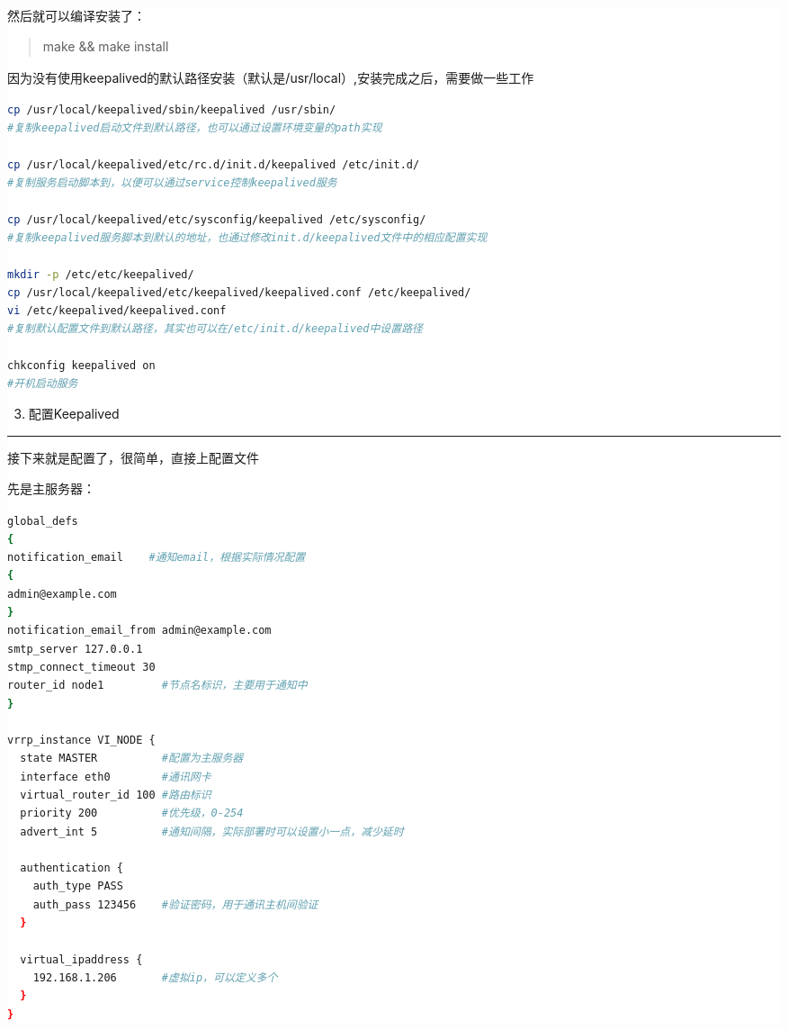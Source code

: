然后就可以编译安装了：

> make && make install

因为没有使用keepalived的默认路径安装（默认是/usr/local）,安装完成之后，需要做一些工作

``` bash
cp /usr/local/keepalived/sbin/keepalived /usr/sbin/
#复制keepalived启动文件到默认路径，也可以通过设置环境变量的path实现

cp /usr/local/keepalived/etc/rc.d/init.d/keepalived /etc/init.d/
#复制服务启动脚本到，以便可以通过service控制keepalived服务

cp /usr/local/keepalived/etc/sysconfig/keepalived /etc/sysconfig/
#复制keepalived服务脚本到默认的地址，也通过修改init.d/keepalived文件中的相应配置实现

mkdir -p /etc/etc/keepalived/
cp /usr/local/keepalived/etc/keepalived/keepalived.conf /etc/keepalived/
vi /etc/keepalived/keepalived.conf
#复制默认配置文件到默认路径，其实也可以在/etc/init.d/keepalived中设置路径

chkconfig keepalived on
#开机启动服务
```



3. 配置Keepalived
-------------

接下来就是配置了，很简单，直接上配置文件

先是主服务器：

``` bash
global_defs
{
notification_email    #通知email，根据实际情况配置
{
admin@example.com
}
notification_email_from admin@example.com
smtp_server 127.0.0.1
stmp_connect_timeout 30
router_id node1         #节点名标识，主要用于通知中
}

vrrp_instance VI_NODE {
  state MASTER          #配置为主服务器
  interface eth0        #通讯网卡
  virtual_router_id 100 #路由标识
  priority 200          #优先级，0-254
  advert_int 5          #通知间隔，实际部署时可以设置小一点，减少延时
  
  authentication {
    auth_type PASS
    auth_pass 123456    #验证密码，用于通讯主机间验证
  }

  virtual_ipaddress {
    192.168.1.206       #虚拟ip，可以定义多个
  }
}
```
